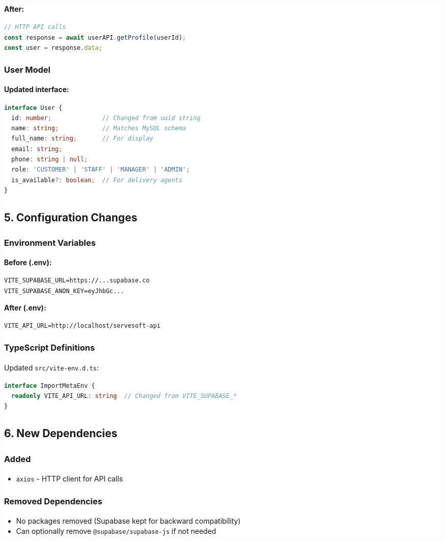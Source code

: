 **After:**
```typescript
// HTTP API calls
const response = await userAPI.getProfile(userId);
const user = response.data;
```

### User Model
**Updated interface:**
```typescript
interface User {
  id: number;              // Changed from uuid string
  name: string;            // Matches MySQL schema
  full_name: string;       // For display
  email: string;
  phone: string | null;
  role: 'CUSTOMER' | 'STAFF' | 'MANAGER' | 'ADMIN';
  is_available?: boolean;  // For delivery agents
}
```

## 5. Configuration Changes

### Environment Variables
**Before (.env):**
```
VITE_SUPABASE_URL=https://...supabase.co
VITE_SUPABASE_ANON_KEY=eyJhbGc...
```

**After (.env):**
```
VITE_API_URL=http://localhost/servesoft-api
```

### TypeScript Definitions
Updated `src/vite-env.d.ts`:
```typescript
interface ImportMetaEnv {
  readonly VITE_API_URL: string  // Changed from VITE_SUPABASE_*
}
```

## 6. New Dependencies

### Added
- `axios` - HTTP client for API calls

### Removed Dependencies
- No packages removed (Supabase kept for backward compatibility)
- Can optionally remove `@supabase/supabase-js` if not needed
